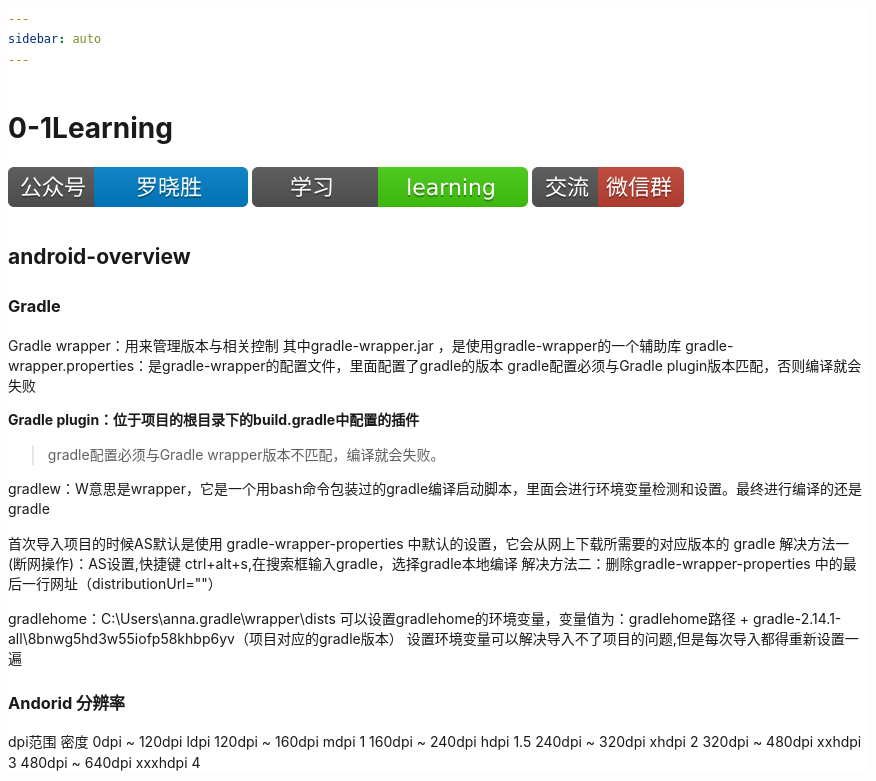 ```yaml
---
sidebar: auto
---
```


# 0-1Learning

![alt text](../static/common/svg/luoxiaosheng.svg "公众号")
![alt text](../static/common/svg/luoxiaosheng_learning.svg "学习")
![alt text](../static/common/svg/luoxiaosheng_wechat.svg "微信")

## android-overview

### Gradle
Gradle wrapper：用来管理版本与相关控制
其中gradle-wrapper.jar ，是使用gradle-wrapper的一个辅助库
gradle-wrapper.properties：是gradle-wrapper的配置文件，里面配置了gradle的版本
gradle配置必须与Gradle plugin版本匹配，否则编译就会失败

**Gradle plugin：位于项目的根目录下的build.gradle中配置的插件**
> gradle配置必须与Gradle wrapper版本不匹配，编译就会失败。

gradlew：W意思是wrapper，它是一个用bash命令包装过的gradle编译启动脚本，里面会进行环境变量检测和设置。最终进行编译的还是gradle

首次导入项目的时候AS默认是使用 gradle-wrapper-properties 中默认的设置，它会从网上下载所需要的对应版本的 gradle
解决方法一(断网操作)：AS设置,快捷键 ctrl+alt+s,在搜索框输入gradle，选择gradle本地编译
解决方法二：删除gradle-wrapper-properties 中的最后一行网址（distributionUrl=""）

gradlehome：C:\Users\anna\.gradle\wrapper\dists
可以设置gradlehome的环境变量，变量值为：gradlehome路径 + gradle-2.14.1-all\8bnwg5hd3w55iofp58khbp6yv（项目对应的gradle版本）
设置环境变量可以解决导入不了项目的问题,但是每次导入都得重新设置一遍


### Andorid 分辨率

dpi范围	密度
0dpi ~ 120dpi	ldpi
120dpi ~ 160dpi	mdpi	1
160dpi ~ 240dpi	hdpi	1.5
240dpi ~ 320dpi	xhdpi	2
320dpi ~ 480dpi	xxhdpi	3
480dpi ~ 640dpi	xxxhdpi	4

